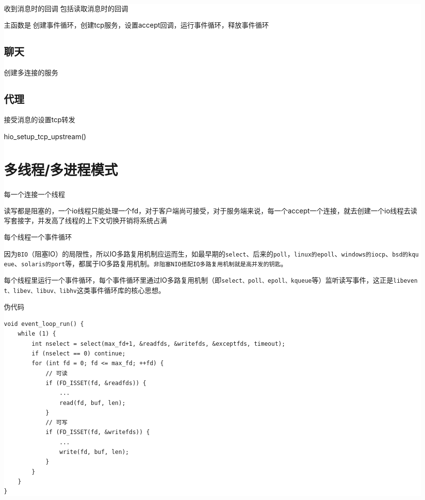 收到消息时的回调 包括读取消息时的回调

主函数是 创建事件循环，创建tcp服务，设置accept回调，运行事件循环，释放事件循环



## 聊天

创建多连接的服务



## 代理

接受消息的设置tcp转发

hio_setup_tcp_upstream()



# 多线程/多进程模式

每一个连接一个线程

读写都是阻塞的，一个io线程只能处理一个fd，对于客户端尚可接受，对于服务端来说，每一个accept一个连接，就去创建一个io线程去读写套接字，并发高了线程的上下文切换开销将系统占满



每个线程一个事件循环

因为`BIO`（阻塞IO）的局限性，所以IO多路复用机制应运而生，如最早期的`select`、后来的`poll`，`linux的epoll`、`windows的iocp`、`bsd的kqueue`、`solaris的port`等，都属于IO多路复用机制。`非阻塞NIO搭配IO多路复用机制就是高并发的钥匙`。

每个线程里运行一个事件循环，每个事件循环里通过IO多路复用机制（即`select、poll、epoll、kqueue`等）监听读写事件，这正是`libevent、libev、libuv、libhv`这类事件循环库的核心思想。

伪代码

```
void event_loop_run() {
	while (1) {
	    int nselect = select(max_fd+1, &readfds, &writefds, &exceptfds, timeout);
	    if (nselect == 0) continue;
	    for (int fd = 0; fd <= max_fd; ++fd) {
	    	// 可读
	    	if (FD_ISSET(fd, &readfds)) {
	    		...
	    		read(fd, buf, len);
	    	}
	    	// 可写
	    	if (FD_ISSET(fd, &writefds)) {
	    		...
	    		write(fd, buf, len);
	    	}
	    }
	}
}
```
